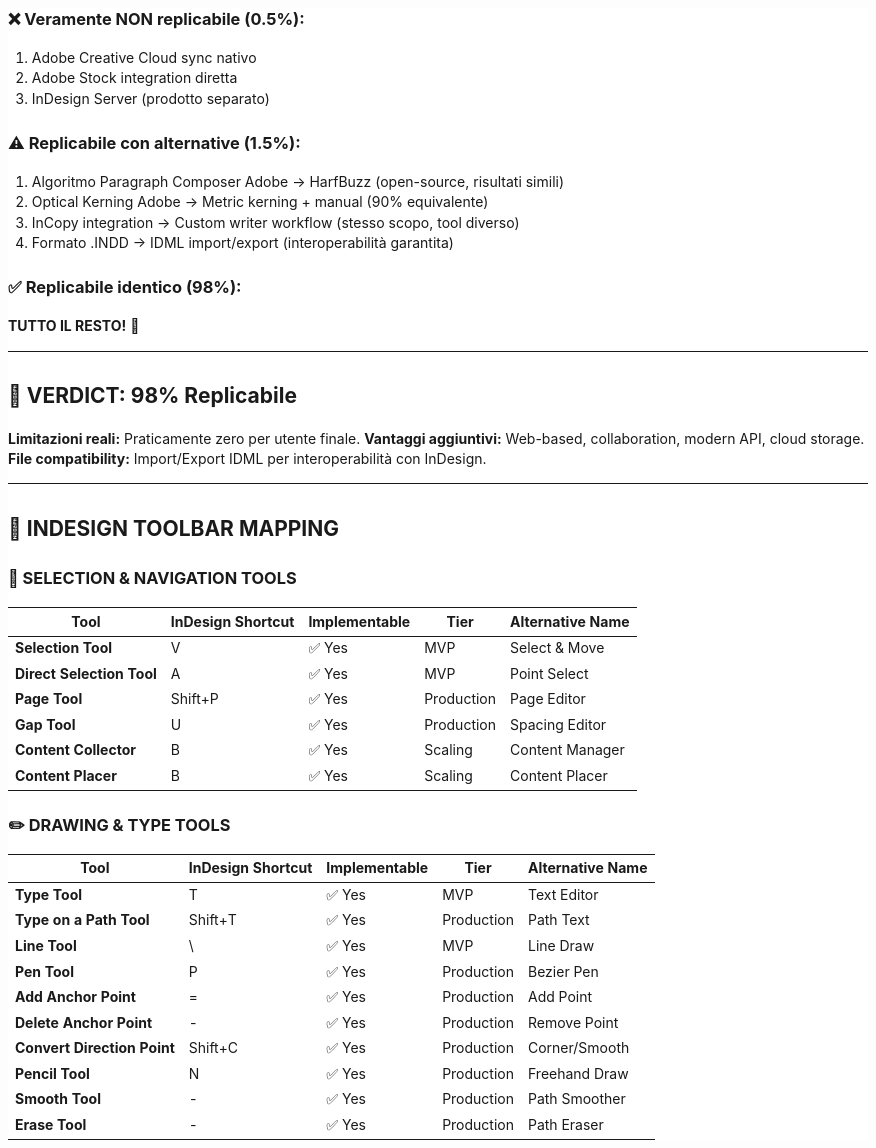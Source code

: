 ### ❌ **Veramente NON replicabile (0.5%):**
1. Adobe Creative Cloud sync nativo
2. Adobe Stock integration diretta
3. InDesign Server (prodotto separato)

### ⚠️ **Replicabile con alternative (1.5%):**
1. Algoritmo Paragraph Composer Adobe → HarfBuzz (open-source, risultati simili)
2. Optical Kerning Adobe → Metric kerning + manual (90% equivalente)
3. InCopy integration → Custom writer workflow (stesso scopo, tool diverso)
4. Formato .INDD → IDML import/export (interoperabilità garantita)

### ✅ **Replicabile identico (98%):**
**TUTTO IL RESTO!** 🎉

---

## 🎯 VERDICT: 98% Replicabile

**Limitazioni reali:** Praticamente zero per utente finale.
**Vantaggi aggiuntivi:** Web-based, collaboration, modern API, cloud storage.
**File compatibility:** Import/Export IDML per interoperabilità con InDesign.

---

## 🧰 INDESIGN TOOLBAR MAPPING

### 📐 SELECTION & NAVIGATION TOOLS

| Tool | InDesign Shortcut | Implementable | Tier | Alternative Name |
|------|------------------|---------------|------|------------------|
| **Selection Tool** | V | ✅ Yes | MVP | Select & Move |
| **Direct Selection Tool** | A | ✅ Yes | MVP | Point Select |
| **Page Tool** | Shift+P | ✅ Yes | Production | Page Editor |
| **Gap Tool** | U | ✅ Yes | Production | Spacing Editor |
| **Content Collector** | B | ✅ Yes | Scaling | Content Manager |
| **Content Placer** | B | ✅ Yes | Scaling | Content Placer |

### ✏️ DRAWING & TYPE TOOLS

| Tool | InDesign Shortcut | Implementable | Tier | Alternative Name |
|------|------------------|---------------|------|------------------|
| **Type Tool** | T | ✅ Yes | MVP | Text Editor |
| **Type on a Path Tool** | Shift+T | ✅ Yes | Production | Path Text |
| **Line Tool** | \\ | ✅ Yes | MVP | Line Draw |
| **Pen Tool** | P | ✅ Yes | Production | Bezier Pen |
| **Add Anchor Point** | = | ✅ Yes | Production | Add Point |
| **Delete Anchor Point** | - | ✅ Yes | Production | Remove Point |
| **Convert Direction Point** | Shift+C | ✅ Yes | Production | Corner/Smooth |
| **Pencil Tool** | N | ✅ Yes | Production | Freehand Draw |
| **Smooth Tool** | - | ✅ Yes | Production | Path Smoother |
| **Erase Tool** | - | ✅ Yes | Production | Path Eraser |
